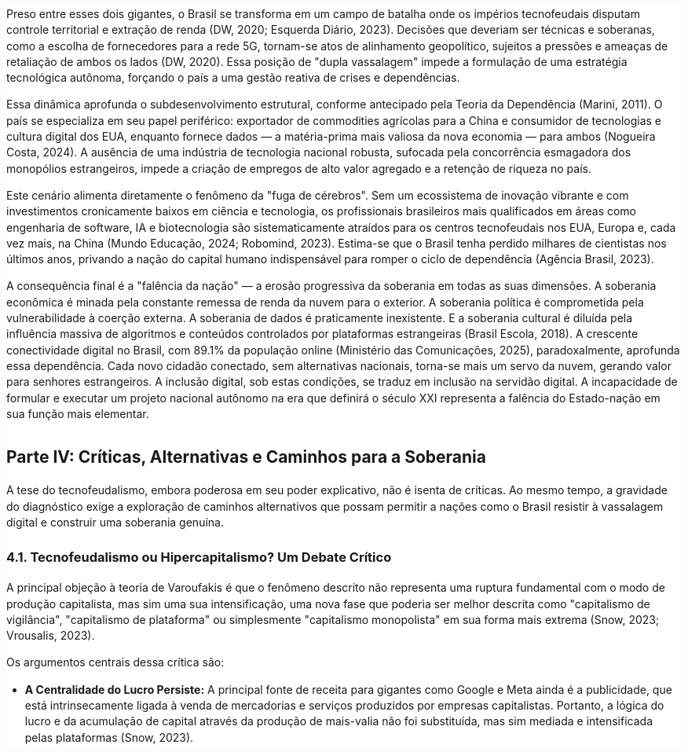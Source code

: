 Preso entre esses dois gigantes, o Brasil se transforma em um campo de batalha onde os impérios tecnofeudais disputam controle territorial e extração de renda (DW, 2020; Esquerda Diário, 2023). Decisões que deveriam ser técnicas e soberanas, como a escolha de fornecedores para a rede 5G, tornam-se atos de alinhamento geopolítico, sujeitos a pressões e ameaças de retaliação de ambos os lados (DW, 2020). Essa posição de "dupla vassalagem" impede a formulação de uma estratégia tecnológica autônoma, forçando o país a uma gestão reativa de crises e dependências.

Essa dinâmica aprofunda o subdesenvolvimento estrutural, conforme antecipado pela Teoria da Dependência (Marini, 2011). O país se especializa em seu papel periférico: exportador de commodities agrícolas para a China e consumidor de tecnologias e cultura digital dos EUA, enquanto fornece dados — a matéria-prima mais valiosa da nova economia — para ambos (Nogueira Costa, 2024). A ausência de uma indústria de tecnologia nacional robusta, sufocada pela concorrência esmagadora dos monopólios estrangeiros, impede a criação de empregos de alto valor agregado e a retenção de riqueza no país.

Este cenário alimenta diretamente o fenômeno da "fuga de cérebros". Sem um ecossistema de inovação vibrante e com investimentos cronicamente baixos em ciência e tecnologia, os profissionais brasileiros mais qualificados em áreas como engenharia de software, IA e biotecnologia são sistematicamente atraídos para os centros tecnofeudais nos EUA, Europa e, cada vez mais, na China (Mundo Educação, 2024; Robomind, 2023). Estima-se que o Brasil tenha perdido milhares de cientistas nos últimos anos, privando a nação do capital humano indispensável para romper o ciclo de dependência (Agência Brasil, 2023).

A consequência final é a "falência da nação" — a erosão progressiva da soberania em todas as suas dimensões. A soberania econômica é minada pela constante remessa de renda da nuvem para o exterior. A soberania política é comprometida pela vulnerabilidade à coerção externa. A soberania de dados é praticamente inexistente. E a soberania cultural é diluída pela influência massiva de algoritmos e conteúdos controlados por plataformas estrangeiras (Brasil Escola, 2018). A crescente conectividade digital no Brasil, com 89.1% da população online (Ministério das Comunicações, 2025), paradoxalmente, aprofunda essa dependência. Cada novo cidadão conectado, sem alternativas nacionais, torna-se mais um servo da nuvem, gerando valor para senhores estrangeiros. A inclusão digital, sob estas condições, se traduz em inclusão na servidão digital. A incapacidade de formular e executar um projeto nacional autônomo na era que definirá o século XXI representa a falência do Estado-nação em sua função mais elementar.

## Parte IV: Críticas, Alternativas e Caminhos para a Soberania

A tese do tecnofeudalismo, embora poderosa em seu poder explicativo, não é isenta de críticas. Ao mesmo tempo, a gravidade do diagnóstico exige a exploração de caminhos alternativos que possam permitir a nações como o Brasil resistir à vassalagem digital e construir uma soberania genuína.

### 4.1. Tecnofeudalismo ou Hipercapitalismo? Um Debate Crítico

A principal objeção à teoria de Varoufakis é que o fenômeno descrito não representa uma ruptura fundamental com o modo de produção capitalista, mas sim uma sua intensificação, uma nova fase que poderia ser melhor descrita como "capitalismo de vigilância", "capitalismo de plataforma" ou simplesmente "capitalismo monopolista" em sua forma mais extrema (Snow, 2023; Vrousalis, 2023).

Os argumentos centrais dessa crítica são:

- **A Centralidade do Lucro Persiste:** A principal fonte de receita para gigantes como Google e Meta ainda é a publicidade, que está intrinsecamente ligada à venda de mercadorias e serviços produzidos por empresas capitalistas. Portanto, a lógica do lucro e da acumulação de capital através da produção de mais-valia não foi substituída, mas sim mediada e intensificada pelas plataformas (Snow, 2023).
    